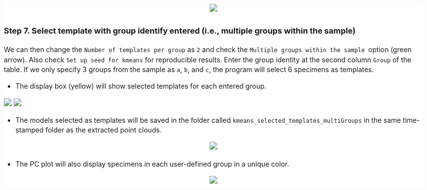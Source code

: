<p align="center">
<img src="./kmeans_MALPACA_images/MALPACA_013.png" width = 500>
<p/>


### Step 7. Select template with group identify entered (i.e., multiple groups within the sample)
We can then change the `Number of templates per group` as `2` and check the `Multiple groups within the sample `option (green arrow). Also check `Set up seed for kmeans` for reproducible results. Enter the group identity at the second column `Group` of the table. If we only specify 3 groups from the sample as `a`, `b`, and `c`, the program will select 6 specimens as templates.
* The display box (yellow) will show selected templates for each entered group. 

<p align="left">
<img src="./kmeans_MALPACA_images/MALPACA_014.png" width = 600>
<img src="./kmeans_MALPACA_images/MALPACA_017.png" width = 400>
<p/>

* The models selected as templates will be saved in the folder called `kmeans_selected_templates_multiGroups` in the same time-stamped folder as the extracted point clouds. 

<p align="center">
<img src="./kmeans_MALPACA_images/MALPACA_018.png" width = 600>
<p/>

* The PC plot will also display specimens in each user-defined group in a unique color. 
<p align="center">
<img src="./kmeans_MALPACA_images/MALPACA_015.png" width = 600>
<p/>
